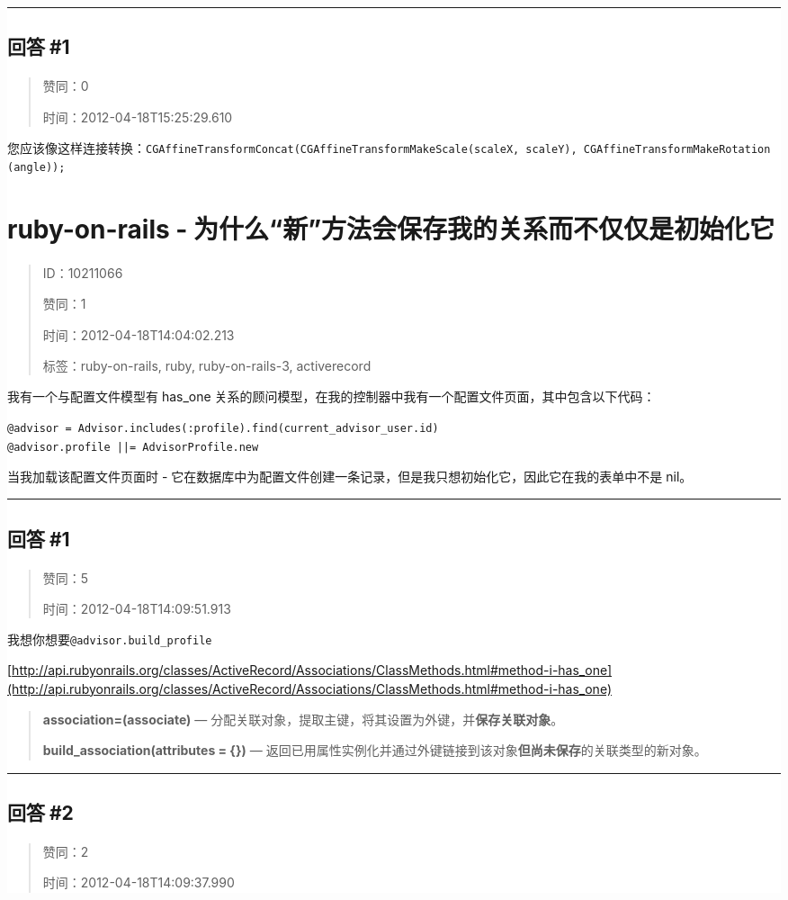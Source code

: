 * * *

## 回答 #1

> 赞同：0
> 
> 时间：2012-04-18T15:25:29.610

您应该像这样连接转换：`CGAffineTransformConcat(CGAffineTransformMakeScale(scaleX, scaleY), CGAffineTransformMakeRotation(angle));`

# ruby-on-rails - 为什么“新”方法会保存我的关系而不仅仅是初始化它

> ID：10211066
> 
> 赞同：1
> 
> 时间：2012-04-18T14:04:02.213
> 
> 标签：ruby-on-rails, ruby, ruby-on-rails-3, activerecord

我有一个与配置文件模型有 has_one 关系的顾问模型，在我的控制器中我有一个配置文件页面，其中包含以下代码：

```
@advisor = Advisor.includes(:profile).find(current_advisor_user.id)
@advisor.profile ||= AdvisorProfile.new 
```

当我加载该配置文件页面时 - 它在数据库中为配置文件创建一条记录，但是我只想初始化它，因此它在我的表单中不是 nil。

* * *

## 回答 #1

> 赞同：5
> 
> 时间：2012-04-18T14:09:51.913

我想你想要`@advisor.build_profile`

[http://api.rubyonrails.org/classes/ActiveRecord/Associations/ClassMethods.html#method-i-has_one](http://api.rubyonrails.org/classes/ActiveRecord/Associations/ClassMethods.html#method-i-has_one)

> **association=(associate)** — 分配关联对象，提取主键，将其设置为外键，并**保存关联对象**。
> 
> **build_association(attributes = {})** — 返回已用属性实例化并通过外键链接到该对象**但尚未保存**的关联类型的新对象。

* * *

## 回答 #2

> 赞同：2
> 
> 时间：2012-04-18T14:09:37.990

